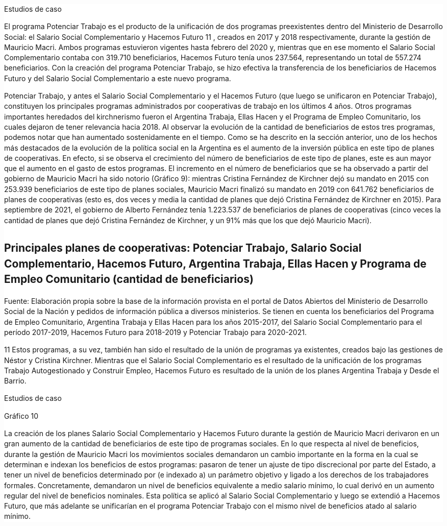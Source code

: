 Estudios de caso

El programa Potenciar Trabajo es el producto de la unificación de dos programas preexistentes dentro del Ministerio de Desarrollo Social:  el Salario Social Complementario y Hacemos Futuro 11 , creados en  2017 y 2018 respectivamente, durante la gestión de Mauricio Macri. Ambos programas estuvieron vigentes hasta febrero del 2020 y, mientras que en ese momento el Salario Social Complementario contaba con 319.710 beneficiarios, Hacemos Futuro tenía unos 237.564, representando un total de 557.274 beneficiarios. Con la creación del programa Potenciar Trabajo, se hizo efectiva la transferencia de los beneficiarios de Hacemos Futuro y del Salario Social Complementario a este nuevo programa.

Potenciar Trabajo, y antes el Salario Social Complementario y el Hacemos Futuro (que luego se unificaron en Potenciar Trabajo), constituyen los principales programas administrados por cooperativas de trabajo en los últimos 4 años. Otros programas importantes heredados del kirchnerismo fueron el Argentina Trabaja, Ellas Hacen y el Programa de Empleo Comunitario, los cuales dejaron de tener relevancia hacia 2018. Al observar la evolución de la cantidad de beneficiarios de estos tres programas, podemos notar que han aumentado sostenidamente en el tiempo. Como se ha descrito en la sección anterior, uno de los hechos más destacados de la evolución de la política social en la Argentina es el aumento de la inversión pública en este tipo de planes de cooperativas. En efecto, si se observa el crecimiento del número de beneficiarios de este tipo de planes, este es aun mayor que el aumento en el gasto de estos programas. El incremento en el número de beneficiarios que se ha observado a partir del gobierno de Mauricio Macri  ha sido notorio (Gráfico 9): mientras Cristina Fernández de Kirchner dejó su mandato en 2015 con 253.939 beneficiarios de este tipo de planes sociales, Mauricio Macri finalizó su mandato en 2019 con 641.762 beneficiarios de planes de cooperativas (esto es, dos veces y media la cantidad de planes que dejó Cristina Fernández de Kirchner en 2015). Para septiembre de 2021, el gobierno de Alberto Fernández tenía 1.223.537 de beneficiarios de planes de cooperativas (cinco veces la cantidad de planes que dejó Cristina Fernández de Kirchner, y un 91% más que los que dejó Mauricio Macri).

## Principales planes de cooperativas: Potenciar Trabajo, Salario Social Complementario, Hacemos Futuro, Argentina Trabaja, Ellas Hacen y Programa de Empleo Comunitario (cantidad de beneficiarios)



Fuente: Elaboración propia sobre la base de la información provista en el portal de Datos Abiertos del Ministerio de Desarrollo Social de la Nación y pedidos de información pública a diversos ministerios. Se tienen en cuenta los beneficiarios del Programa de Empleo Comunitario, Argentina Trabaja y Ellas Hacen para los años 2015-2017, del Salario Social Complementario para el período 2017-2019, Hacemos Futuro para 2018-2019 y Potenciar Trabajo para 2020-2021.

11 Estos programas, a su vez, también han sido el resultado de la unión de programas ya existentes, creados bajo las gestiones de Néstor y Cristina Kirchner. Mientras que el Salario Social Complementario es el resultado de la unificación de los programas Trabajo Autogestionado y Construir Empleo, Hacemos Futuro es resultado de la unión de los planes Argentina Trabaja y Desde el Barrio.

Estudios de caso

Gráfico 10

La creación de los planes Salario Social Complementario y Hacemos Futuro durante la gestión de Mauricio Macri derivaron en un gran aumento de la cantidad de beneficiarios de este tipo de programas sociales. En lo que respecta al nivel de beneficios, durante la gestión de Mauricio Macri los movimientos sociales demandaron un cambio importante en la forma en la cual se determinan e indexan los beneficios de estos programas: pasaron de tener un ajuste de tipo discrecional por parte del Estado, a tener un nivel de beneficios determinado por (e indexado a) un parámetro objetivo y ligado a los derechos de los trabajadores formales. Concretamente, demandaron un nivel de beneficios equivalente a medio salario mínimo, lo cual derivó en un aumento regular del nivel de beneficios nominales. Esta política se aplicó al Salario Social Complementario y luego se extendió a Hacemos Futuro, que más adelante se unificarían en el programa Potenciar Trabajo con el mismo nivel de beneficios atado al salario mínimo.
